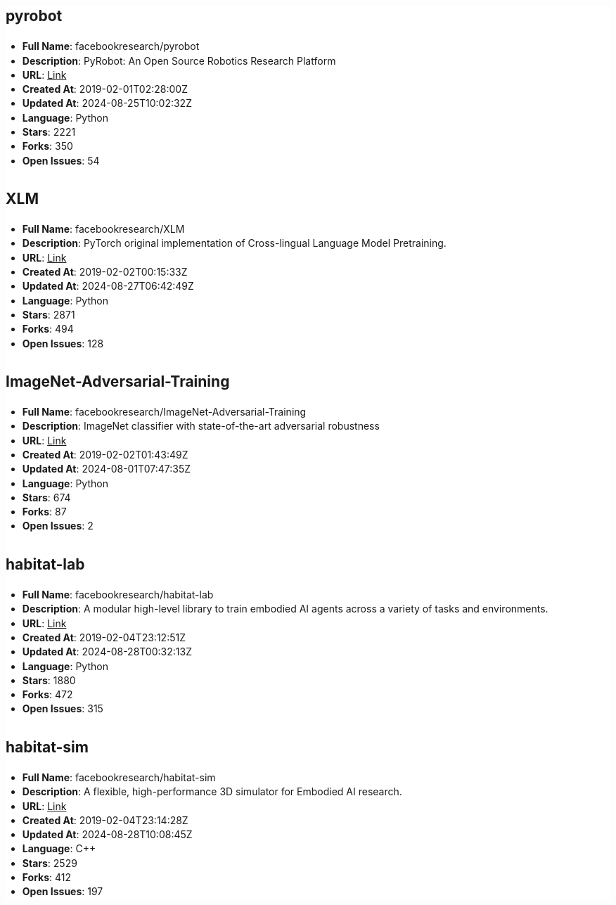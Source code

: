 ## pyrobot
- **Full Name**: facebookresearch/pyrobot
- **Description**: PyRobot: An Open Source Robotics Research Platform
- **URL**: [Link](https://github.com/facebookresearch/pyrobot)
- **Created At**: 2019-02-01T02:28:00Z
- **Updated At**: 2024-08-25T10:02:32Z
- **Language**: Python
- **Stars**: 2221
- **Forks**: 350
- **Open Issues**: 54

## XLM
- **Full Name**: facebookresearch/XLM
- **Description**: PyTorch original implementation of Cross-lingual Language Model Pretraining.
- **URL**: [Link](https://github.com/facebookresearch/XLM)
- **Created At**: 2019-02-02T00:15:33Z
- **Updated At**: 2024-08-27T06:42:49Z
- **Language**: Python
- **Stars**: 2871
- **Forks**: 494
- **Open Issues**: 128

## ImageNet-Adversarial-Training
- **Full Name**: facebookresearch/ImageNet-Adversarial-Training
- **Description**: ImageNet classifier with state-of-the-art adversarial robustness
- **URL**: [Link](https://github.com/facebookresearch/ImageNet-Adversarial-Training)
- **Created At**: 2019-02-02T01:43:49Z
- **Updated At**: 2024-08-01T07:47:35Z
- **Language**: Python
- **Stars**: 674
- **Forks**: 87
- **Open Issues**: 2

## habitat-lab
- **Full Name**: facebookresearch/habitat-lab
- **Description**: A modular high-level library to train embodied AI agents across a variety of tasks and environments.
- **URL**: [Link](https://github.com/facebookresearch/habitat-lab)
- **Created At**: 2019-02-04T23:12:51Z
- **Updated At**: 2024-08-28T00:32:13Z
- **Language**: Python
- **Stars**: 1880
- **Forks**: 472
- **Open Issues**: 315

## habitat-sim
- **Full Name**: facebookresearch/habitat-sim
- **Description**: A flexible, high-performance 3D simulator for Embodied AI research.
- **URL**: [Link](https://github.com/facebookresearch/habitat-sim)
- **Created At**: 2019-02-04T23:14:28Z
- **Updated At**: 2024-08-28T10:08:45Z
- **Language**: C++
- **Stars**: 2529
- **Forks**: 412
- **Open Issues**: 197
